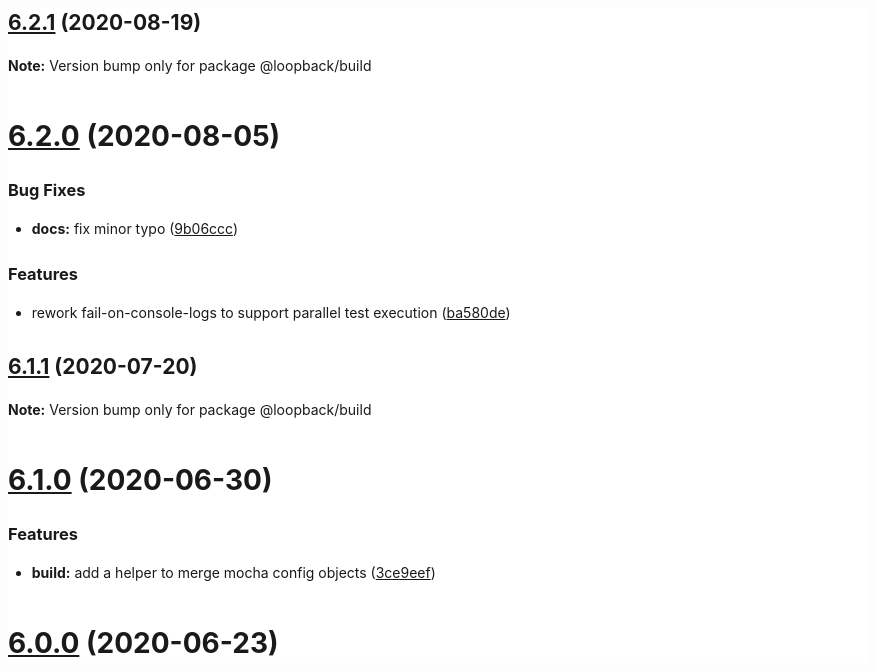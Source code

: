 

## [6.2.1](https://github.com/loopbackio/loopback-next/compare/@loopback/build@6.2.0...@loopback/build@6.2.1) (2020-08-19)

**Note:** Version bump only for package @loopback/build





# [6.2.0](https://github.com/loopbackio/loopback-next/compare/@loopback/build@6.1.1...@loopback/build@6.2.0) (2020-08-05)


### Bug Fixes

* **docs:** fix minor typo ([9b06ccc](https://github.com/loopbackio/loopback-next/commit/9b06ccc7659799ba8fdbc26ebddc34715dc6a8d3))


### Features

* rework fail-on-console-logs to support parallel test execution ([ba580de](https://github.com/loopbackio/loopback-next/commit/ba580de07ef6e9cd7448e6fc7f59201836228621))





## [6.1.1](https://github.com/loopbackio/loopback-next/compare/@loopback/build@6.1.0...@loopback/build@6.1.1) (2020-07-20)

**Note:** Version bump only for package @loopback/build





# [6.1.0](https://github.com/loopbackio/loopback-next/compare/@loopback/build@6.0.0...@loopback/build@6.1.0) (2020-06-30)


### Features

* **build:** add a helper to merge mocha config objects ([3ce9eef](https://github.com/loopbackio/loopback-next/commit/3ce9eefdb3a286f2d2b2690ec471f00d8124efb9))





# [6.0.0](https://github.com/loopbackio/loopback-next/compare/@loopback/build@5.4.3...@loopback/build@6.0.0) (2020-06-23)
